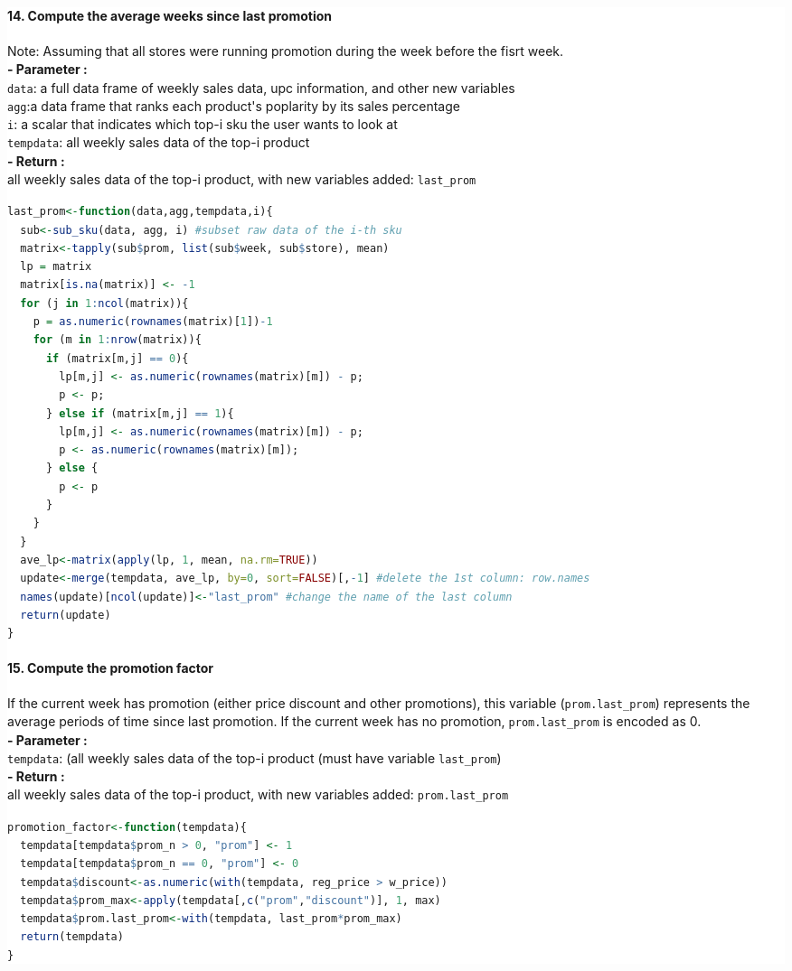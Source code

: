
#### 14. Compute the average weeks since last promotion
Note: Assuming that all stores were running promotion during the week before the fisrt week.  
**- Parameter :**  
``data``: a full data frame of weekly sales data, upc information, and other new variables   
``agg``:a data frame that ranks each product's poplarity by its sales percentage  
``i``: a scalar that indicates which top-i sku the user wants to look at    
``tempdata``: all weekly sales data of the top-i product    
**- Return :**         
all weekly sales data of the top-i product, with new variables added: ``last_prom``


```r
last_prom<-function(data,agg,tempdata,i){
  sub<-sub_sku(data, agg, i) #subset raw data of the i-th sku
  matrix<-tapply(sub$prom, list(sub$week, sub$store), mean)
  lp = matrix
  matrix[is.na(matrix)] <- -1
  for (j in 1:ncol(matrix)){
    p = as.numeric(rownames(matrix)[1])-1
    for (m in 1:nrow(matrix)){
      if (matrix[m,j] == 0){
        lp[m,j] <- as.numeric(rownames(matrix)[m]) - p;
        p <- p;
      } else if (matrix[m,j] == 1){
        lp[m,j] <- as.numeric(rownames(matrix)[m]) - p;
        p <- as.numeric(rownames(matrix)[m]);
      } else {
        p <- p
      }
    }
  }
  ave_lp<-matrix(apply(lp, 1, mean, na.rm=TRUE))
  update<-merge(tempdata, ave_lp, by=0, sort=FALSE)[,-1] #delete the 1st column: row.names
  names(update)[ncol(update)]<-"last_prom" #change the name of the last column
  return(update)
} 
```

#### 15. Compute the promotion factor
If the current week has promotion (either price discount and other promotions), this variable (``prom.last_prom``) represents the average periods of time since last promotion. If the current week has no promotion, ``prom.last_prom`` is encoded as 0.   
**- Parameter :**     
``tempdata``: (all weekly sales data of the top-i product (must have variable ``last_prom``)   
**- Return :**         
all weekly sales data of the top-i product, with new variables added: ``prom.last_prom``   


```r
promotion_factor<-function(tempdata){
  tempdata[tempdata$prom_n > 0, "prom"] <- 1
  tempdata[tempdata$prom_n == 0, "prom"] <- 0
  tempdata$discount<-as.numeric(with(tempdata, reg_price > w_price))
  tempdata$prom_max<-apply(tempdata[,c("prom","discount")], 1, max)
  tempdata$prom.last_prom<-with(tempdata, last_prom*prom_max)
  return(tempdata)
}
```
